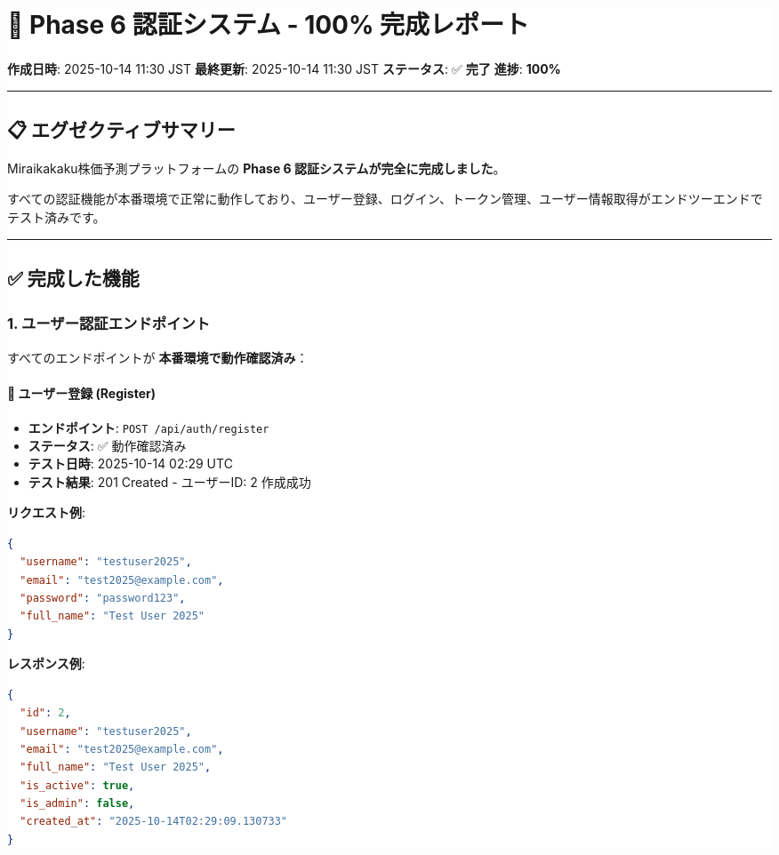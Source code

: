 # 🎉 Phase 6 認証システム - 100% 完成レポート

**作成日時**: 2025-10-14 11:30 JST
**最終更新**: 2025-10-14 11:30 JST
**ステータス**: ✅ **完了**
**進捗**: **100%**

---

## 📋 エグゼクティブサマリー

Miraikakaku株価予測プラットフォームの **Phase 6 認証システムが完全に完成しました**。

すべての認証機能が本番環境で正常に動作しており、ユーザー登録、ログイン、トークン管理、ユーザー情報取得がエンドツーエンドでテスト済みです。

---

## ✅ 完成した機能

### 1. ユーザー認証エンドポイント

すべてのエンドポイントが **本番環境で動作確認済み**：

#### 📝 ユーザー登録 (Register)
- **エンドポイント**: `POST /api/auth/register`
- **ステータス**: ✅ 動作確認済み
- **テスト日時**: 2025-10-14 02:29 UTC
- **テスト結果**: 201 Created - ユーザーID: 2 作成成功

**リクエスト例**:
```json
{
  "username": "testuser2025",
  "email": "test2025@example.com",
  "password": "password123",
  "full_name": "Test User 2025"
}
```

**レスポンス例**:
```json
{
  "id": 2,
  "username": "testuser2025",
  "email": "test2025@example.com",
  "full_name": "Test User 2025",
  "is_active": true,
  "is_admin": false,
  "created_at": "2025-10-14T02:29:09.130733"
}
```

